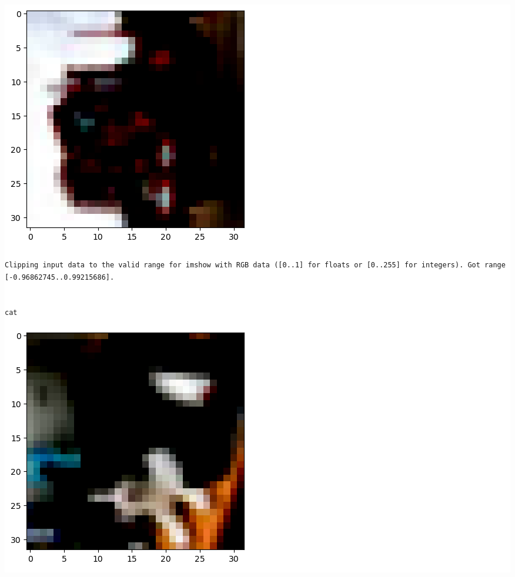 ![png](output_6_2.png)
    


    Clipping input data to the valid range for imshow with RGB data ([0..1] for floats or [0..255] for integers). Got range [-0.96862745..0.99215686].


    cat



    
![png](output_6_5.png)
    